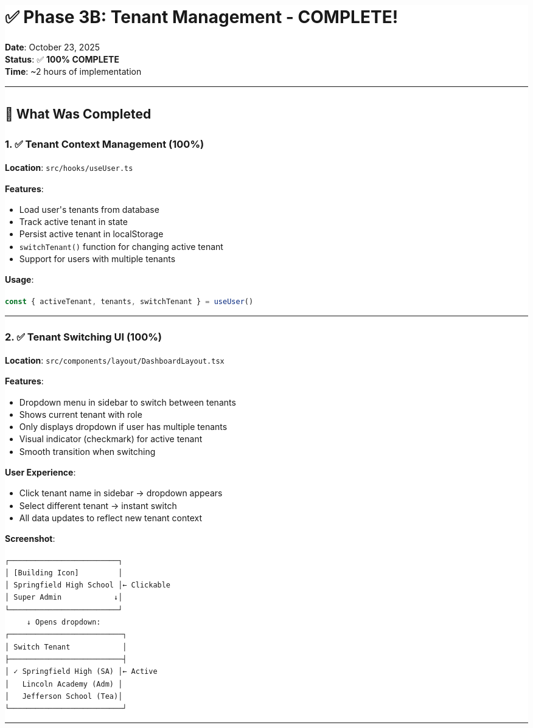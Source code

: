 # ✅ Phase 3B: Tenant Management - COMPLETE!

**Date**: October 23, 2025  
**Status**: ✅ **100% COMPLETE**  
**Time**: ~2 hours of implementation

---

## 🎉 What Was Completed

### 1. ✅ Tenant Context Management (100%)
**Location**: `src/hooks/useUser.ts`

**Features**:
- Load user's tenants from database
- Track active tenant in state
- Persist active tenant in localStorage
- `switchTenant()` function for changing active tenant
- Support for users with multiple tenants

**Usage**:
```typescript
const { activeTenant, tenants, switchTenant } = useUser()
```

---

### 2. ✅ Tenant Switching UI (100%)
**Location**: `src/components/layout/DashboardLayout.tsx`

**Features**:
- Dropdown menu in sidebar to switch between tenants
- Shows current tenant with role
- Only displays dropdown if user has multiple tenants
- Visual indicator (checkmark) for active tenant
- Smooth transition when switching

**User Experience**:
- Click tenant name in sidebar → dropdown appears
- Select different tenant → instant switch
- All data updates to reflect new tenant context

**Screenshot**:
```
┌─────────────────────────┐
│ [Building Icon]         │
│ Springfield High School │← Clickable
│ Super Admin            ↓│
└─────────────────────────┘
     ↓ Opens dropdown:
┌──────────────────────────┐
│ Switch Tenant            │
├──────────────────────────┤
│ ✓ Springfield High (SA) │← Active
│   Lincoln Academy (Adm) │
│   Jefferson School (Tea)│
└──────────────────────────┘
```

---